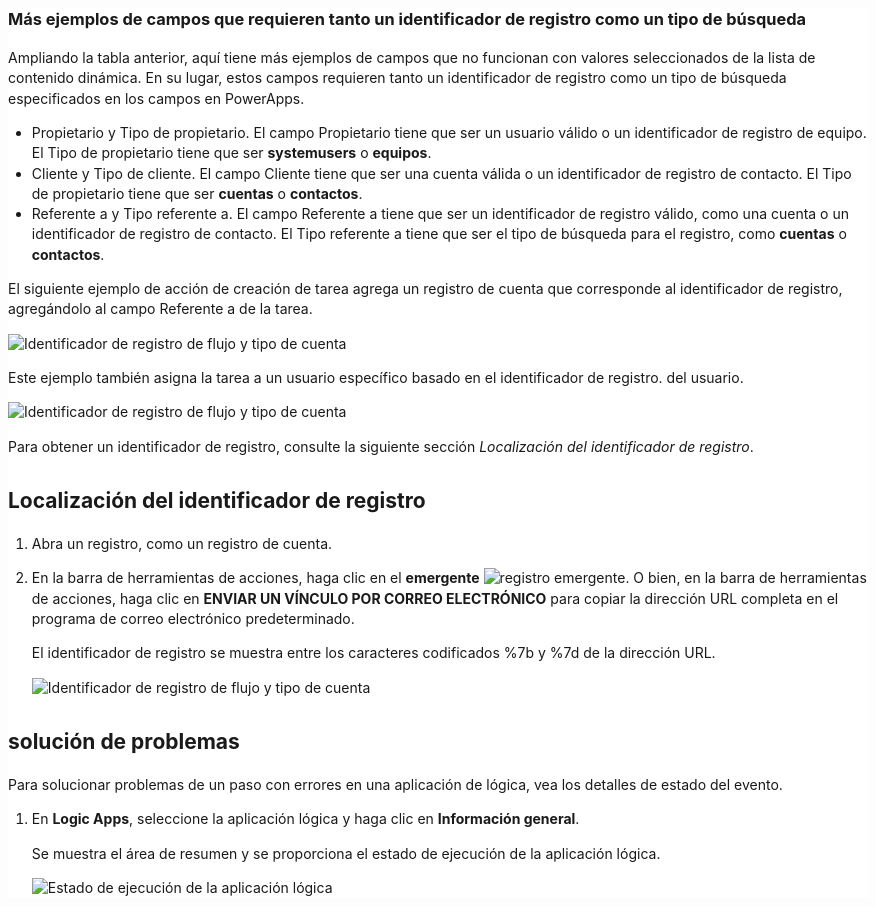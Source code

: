 ### <a name="more-examples-of-fields-that-require-both-a-record-id-and-lookup-type"></a>Más ejemplos de campos que requieren tanto un identificador de registro como un tipo de búsqueda
Ampliando la tabla anterior, aquí tiene más ejemplos de campos que no funcionan con valores seleccionados de la lista de contenido dinámica. En su lugar, estos campos requieren tanto un identificador de registro como un tipo de búsqueda especificados en los campos en PowerApps.  
* Propietario y Tipo de propietario. El campo Propietario tiene que ser un usuario válido o un identificador de registro de equipo. El Tipo de propietario tiene que ser **systemusers** o **equipos**.
* Cliente y Tipo de cliente. El campo Cliente tiene que ser una cuenta válida o un identificador de registro de contacto. El Tipo de propietario tiene que ser **cuentas** o **contactos**.
* Referente a y Tipo referente a. El campo Referente a tiene que ser un identificador de registro válido, como una cuenta o un identificador de registro de contacto. El Tipo referente a tiene que ser el tipo de búsqueda para el registro, como **cuentas** o **contactos**.

El siguiente ejemplo de acción de creación de tarea agrega un registro de cuenta que corresponde al identificador de registro, agregándolo al campo Referente a de la tarea.

![Identificador de registro de flujo y tipo de cuenta](./media/connectors-create-api-crmonline/recordid-type-account.png)

Este ejemplo también asigna la tarea a un usuario específico basado en el identificador de registro. del usuario.

![Identificador de registro de flujo y tipo de cuenta](./media/connectors-create-api-crmonline/recordid-type-user.png)

Para obtener un identificador de registro, consulte la siguiente sección *Localización del identificador de registro*.

## <a name="find-the-record-id"></a>Localización del identificador de registro

1. Abra un registro, como un registro de cuenta.

2. En la barra de herramientas de acciones, haga clic en el **emergente** ![registro emergente](./media/connectors-create-api-crmonline/popout-record.png).
O bien, en la barra de herramientas de acciones, haga clic en **ENVIAR UN VÍNCULO POR CORREO ELECTRÓNICO** para copiar la dirección URL completa en el programa de correo electrónico predeterminado.

   El identificador de registro se muestra entre los caracteres codificados %7b y %7d de la dirección URL.

   ![Identificador de registro de flujo y tipo de cuenta](./media/connectors-create-api-crmonline/recordid.png)

## <a name="troubleshooting"></a>solución de problemas
Para solucionar problemas de un paso con errores en una aplicación de lógica, vea los detalles de estado del evento.

1. En **Logic Apps**, seleccione la aplicación lógica y haga clic en **Información general**. 

   Se muestra el área de resumen y se proporciona el estado de ejecución de la aplicación lógica. 

   ![Estado de ejecución de la aplicación lógica](./media/connectors-create-api-crmonline/tshoot1.png)
